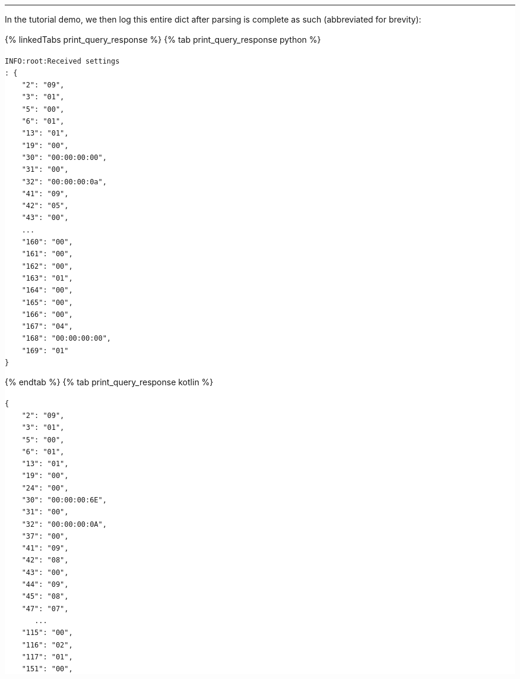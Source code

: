 </div>
</div>

---

In the tutorial demo, we then log this entire dict after parsing is complete as such (abbreviated for brevity):

{% linkedTabs print_query_response %}
{% tab print_query_response python %}

```console
INFO:root:Received settings
: {
    "2": "09",
    "3": "01",
    "5": "00",
    "6": "01",
    "13": "01",
    "19": "00",
    "30": "00:00:00:00",
    "31": "00",
    "32": "00:00:00:0a",
    "41": "09",
    "42": "05",
    "43": "00",
    ...
    "160": "00",
    "161": "00",
    "162": "00",
    "163": "01",
    "164": "00",
    "165": "00",
    "166": "00",
    "167": "04",
    "168": "00:00:00:00",
    "169": "01"
}
```
{% endtab %}
{% tab print_query_response kotlin %}

```console
{
    "2": "09",
    "3": "01",
    "5": "00",
    "6": "01",
    "13": "01",
    "19": "00",
    "24": "00",
    "30": "00:00:00:6E",
    "31": "00",
    "32": "00:00:00:0A",
    "37": "00",
    "41": "09",
    "42": "08",
    "43": "00",
    "44": "09",
    "45": "08",
    "47": "07",
       ...
    "115": "00",
    "116": "02",
    "117": "01",
    "151": "00",
```
